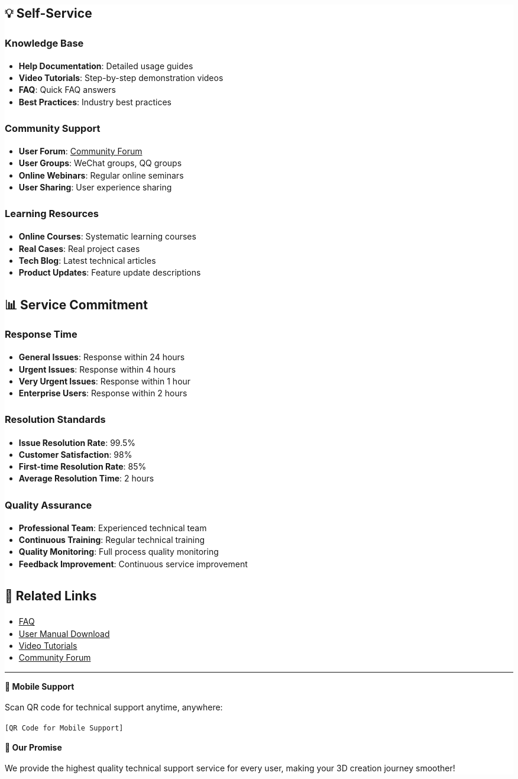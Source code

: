 ## 💡 Self-Service

### Knowledge Base
- **Help Documentation**: Detailed usage guides
- **Video Tutorials**: Step-by-step demonstration videos
- **FAQ**: Quick FAQ answers
- **Best Practices**: Industry best practices

### Community Support
- **User Forum**: [Community Forum](https://community.realibox.com)
- **User Groups**: WeChat groups, QQ groups
- **Online Webinars**: Regular online seminars
- **User Sharing**: User experience sharing

### Learning Resources
- **Online Courses**: Systematic learning courses
- **Real Cases**: Real project cases
- **Tech Blog**: Latest technical articles
- **Product Updates**: Feature update descriptions

## 📊 Service Commitment

### Response Time
- **General Issues**: Response within 24 hours
- **Urgent Issues**: Response within 4 hours
- **Very Urgent Issues**: Response within 1 hour
- **Enterprise Users**: Response within 2 hours

### Resolution Standards
- **Issue Resolution Rate**: 99.5%
- **Customer Satisfaction**: 98%
- **First-time Resolution Rate**: 85%
- **Average Resolution Time**: 2 hours

### Quality Assurance
- **Professional Team**: Experienced technical team
- **Continuous Training**: Regular technical training
- **Quality Monitoring**: Full process quality monitoring
- **Feedback Improvement**: Continuous service improvement

## 🔗 Related Links

- [FAQ](/docs/faq)
- [User Manual Download](/docs/resources/user-manual)
- [Video Tutorials](/docs/resources/video-tutorials)
- [Community Forum](https://community.realibox.com)

---

**📱 Mobile Support**

Scan QR code for technical support anytime, anywhere:

```
[QR Code for Mobile Support]
```

**🤝 Our Promise**

We provide the highest quality technical support service for every user, making your 3D creation journey smoother!
